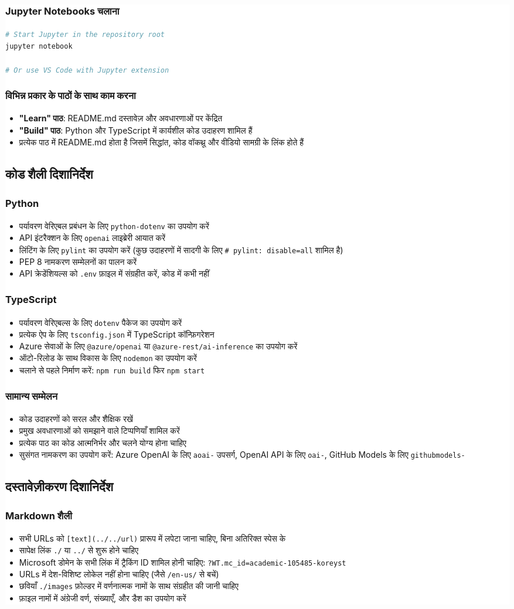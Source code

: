 ### Jupyter Notebooks चलाना

```bash
# Start Jupyter in the repository root
jupyter notebook

# Or use VS Code with Jupyter extension
```

### विभिन्न प्रकार के पाठों के साथ काम करना

- **"Learn" पाठ**: README.md दस्तावेज़ और अवधारणाओं पर केंद्रित
- **"Build" पाठ**: Python और TypeScript में कार्यशील कोड उदाहरण शामिल हैं
- प्रत्येक पाठ में README.md होता है जिसमें सिद्धांत, कोड वॉकथ्रू और वीडियो सामग्री के लिंक होते हैं

## कोड शैली दिशानिर्देश

### Python

- पर्यावरण वेरिएबल प्रबंधन के लिए `python-dotenv` का उपयोग करें
- API इंटरैक्शन के लिए `openai` लाइब्रेरी आयात करें
- लिंटिंग के लिए `pylint` का उपयोग करें (कुछ उदाहरणों में सादगी के लिए `# pylint: disable=all` शामिल है)
- PEP 8 नामकरण सम्मेलनों का पालन करें
- API क्रेडेंशियल्स को `.env` फ़ाइल में संग्रहीत करें, कोड में कभी नहीं

### TypeScript

- पर्यावरण वेरिएबल्स के लिए `dotenv` पैकेज का उपयोग करें
- प्रत्येक ऐप के लिए `tsconfig.json` में TypeScript कॉन्फ़िगरेशन
- Azure सेवाओं के लिए `@azure/openai` या `@azure-rest/ai-inference` का उपयोग करें
- ऑटो-रिलोड के साथ विकास के लिए `nodemon` का उपयोग करें
- चलाने से पहले निर्माण करें: `npm run build` फिर `npm start`

### सामान्य सम्मेलन

- कोड उदाहरणों को सरल और शैक्षिक रखें
- प्रमुख अवधारणाओं को समझाने वाले टिप्पणियाँ शामिल करें
- प्रत्येक पाठ का कोड आत्मनिर्भर और चलने योग्य होना चाहिए
- सुसंगत नामकरण का उपयोग करें: Azure OpenAI के लिए `aoai-` उपसर्ग, OpenAI API के लिए `oai-`, GitHub Models के लिए `githubmodels-`

## दस्तावेज़ीकरण दिशानिर्देश

### Markdown शैली

- सभी URLs को `[text](../../url)` प्रारूप में लपेटा जाना चाहिए, बिना अतिरिक्त स्पेस के
- सापेक्ष लिंक `./` या `../` से शुरू होने चाहिए
- Microsoft डोमेन के सभी लिंक में ट्रैकिंग ID शामिल होनी चाहिए: `?WT.mc_id=academic-105485-koreyst`
- URLs में देश-विशिष्ट लोकेल नहीं होना चाहिए (जैसे `/en-us/` से बचें)
- छवियाँ `./images` फ़ोल्डर में वर्णनात्मक नामों के साथ संग्रहीत की जानी चाहिए
- फ़ाइल नामों में अंग्रेजी वर्ण, संख्याएँ, और डैश का उपयोग करें
